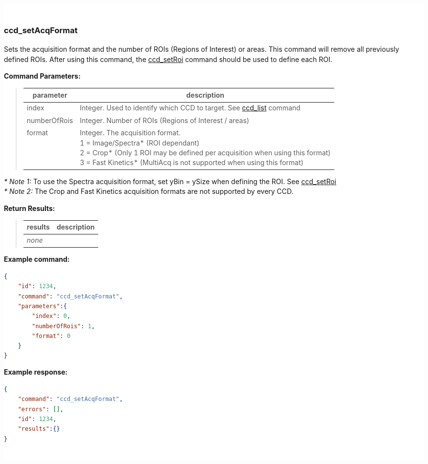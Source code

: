 
<div style="page-break-before:always">&nbsp;</div>
<p></p>


### <a id="ccd_setacqformat"></a>ccd_setAcqFormat

Sets the acquisition format and the number of ROIs (Regions of Interest) or areas. This command will remove all previously defined ROIs. After using this command, the [ccd_setRoi](#ccd_setroi) command should be used to define each ROI.


**Command Parameters:**
>| parameter  | description   |
>|---|---|
>| index | Integer. Used to identify which CCD to target. See [ccd_list](#ccd_list) command|
>| numberOfRois | Integer. Number of ROIs (Regions of Interest / areas)
>| format | Integer. The acquisition format. <br> 1 = Image/Spectra* (ROI dependant) <br> 2 = Crop\* (Only 1 ROI may be defined per acquisition when using this format)<br> 3 = Fast Kinetics\* (MultiAcq is not supported when using this format)

_\* Note 1:_ To use the Spectra acquisition format, set yBin = ySize when defining the ROI. See [ccd_setRoi](#ccd_setroi) <br>
_\* Note 2:_ The Crop and Fast Kinetics acquisition formats are not supported by every CCD.

**Return Results:**
>| results | description |
>|---|---|
>|_none_|

**Example command:**

```json
{
    "id": 1234,
    "command": "ccd_setAcqFormat",
    "parameters":{
        "index": 0,
        "numberOfRois": 1,
        "format": 0
    }
}
```

**Example response:**

```json
{
    "command": "ccd_setAcqFormat",
    "errors": [],
    "id": 1234,
    "results":{}
}
```

<div style="page-break-before:always">&nbsp;</div>
<p></p>
